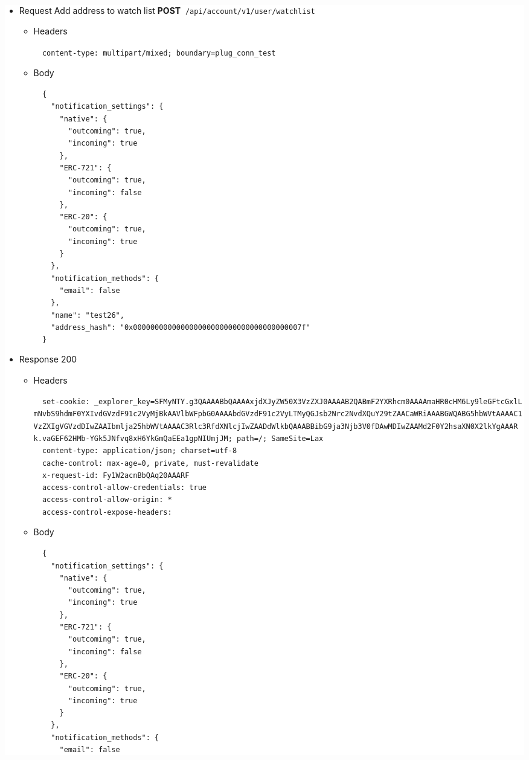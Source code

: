 
 


+ Request Add address to watch list
**POST**&nbsp;&nbsp;`/api/account/v1/user/watchlist`

    + Headers
    
            content-type: multipart/mixed; boundary=plug_conn_test
    + Body
    
            {
              "notification_settings": {
                "native": {
                  "outcoming": true,
                  "incoming": true
                },
                "ERC-721": {
                  "outcoming": true,
                  "incoming": false
                },
                "ERC-20": {
                  "outcoming": true,
                  "incoming": true
                }
              },
              "notification_methods": {
                "email": false
              },
              "name": "test26",
              "address_hash": "0x000000000000000000000000000000000000007f"
            }

+ Response 200

    + Headers
    
            set-cookie: _explorer_key=SFMyNTY.g3QAAAABbQAAAAxjdXJyZW50X3VzZXJ0AAAAB2QABmF2YXRhcm0AAAAmaHR0cHM6Ly9leGFtcGxlLmNvbS9hdmF0YXIvdGVzdF91c2VyMjBkAAVlbWFpbG0AAAAbdGVzdF91c2VyLTMyQGJsb2Nrc2NvdXQuY29tZAACaWRiAAABGWQABG5hbWVtAAAAC1VzZXIgVGVzdDIwZAAIbmlja25hbWVtAAAAC3Rlc3RfdXNlcjIwZAADdWlkbQAAABBibG9ja3Njb3V0fDAwMDIwZAAMd2F0Y2hsaXN0X2lkYgAAARk.vaGEF62HMb-YGk5JNfvq8xH6YkGmQaEEa1gpNIUmjJM; path=/; SameSite=Lax
            content-type: application/json; charset=utf-8
            cache-control: max-age=0, private, must-revalidate
            x-request-id: Fy1W2acnBbQAq20AAARF
            access-control-allow-credentials: true
            access-control-allow-origin: *
            access-control-expose-headers: 
    + Body
    
            {
              "notification_settings": {
                "native": {
                  "outcoming": true,
                  "incoming": true
                },
                "ERC-721": {
                  "outcoming": true,
                  "incoming": false
                },
                "ERC-20": {
                  "outcoming": true,
                  "incoming": true
                }
              },
              "notification_methods": {
                "email": false